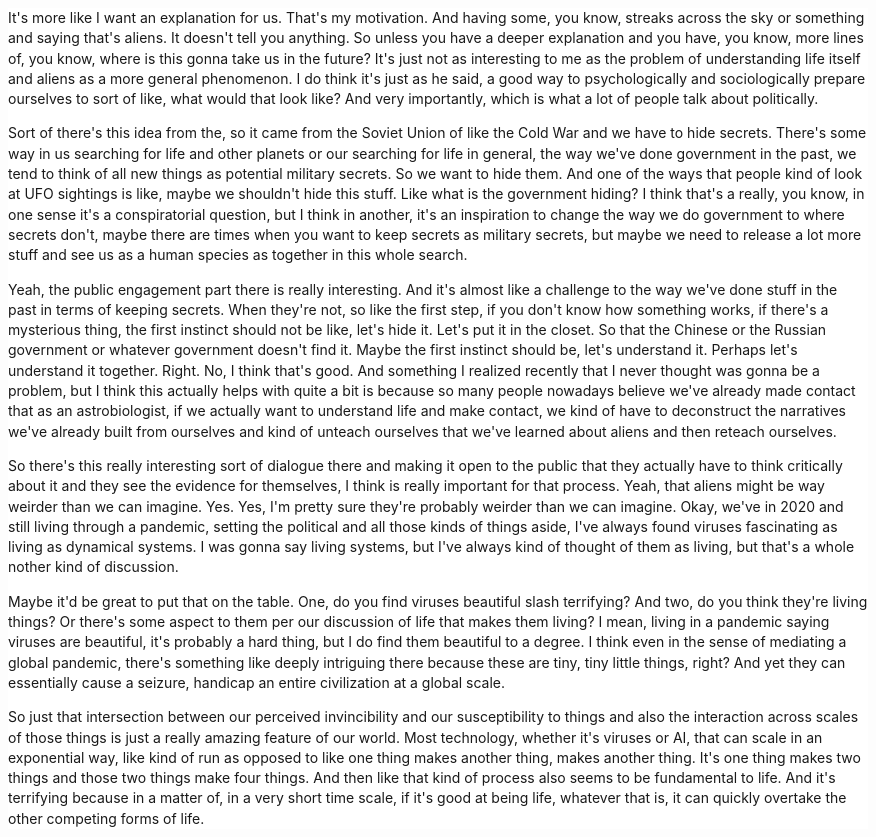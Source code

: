 It's more like I want an explanation for us. That's my motivation. And having some, you know, streaks across the sky or something and saying that's aliens. It doesn't tell you anything. So unless you have a deeper explanation and you have, you know, more lines of, you know, where is this gonna take us in the future? It's just not as interesting to me as the problem of understanding life itself and aliens as a more general phenomenon. I do think it's just as he said, a good way to psychologically and sociologically prepare ourselves to sort of like, what would that look like? And very importantly, which is what a lot of people talk about politically.

Sort of there's this idea from the, so it came from the Soviet Union of like the Cold War and we have to hide secrets. There's some way in us searching for life and other planets or our searching for life in general, the way we've done government in the past, we tend to think of all new things as potential military secrets. So we want to hide them. And one of the ways that people kind of look at UFO sightings is like, maybe we shouldn't hide this stuff. Like what is the government hiding? I think that's a really, you know, in one sense it's a conspiratorial question, but I think in another, it's an inspiration to change the way we do government to where secrets don't, maybe there are times when you want to keep secrets as military secrets, but maybe we need to release a lot more stuff and see us as a human species as together in this whole search.

Yeah, the public engagement part there is really interesting. And it's almost like a challenge to the way we've done stuff in the past in terms of keeping secrets. When they're not, so like the first step, if you don't know how something works, if there's a mysterious thing, the first instinct should not be like, let's hide it. Let's put it in the closet. So that the Chinese or the Russian government or whatever government doesn't find it. Maybe the first instinct should be, let's understand it. Perhaps let's understand it together. Right. No, I think that's good. And something I realized recently that I never thought was gonna be a problem, but I think this actually helps with quite a bit is because so many people nowadays believe we've already made contact that as an astrobiologist, if we actually want to understand life and make contact, we kind of have to deconstruct the narratives we've already built from ourselves and kind of unteach ourselves that we've learned about aliens and then reteach ourselves.

So there's this really interesting sort of dialogue there and making it open to the public that they actually have to think critically about it and they see the evidence for themselves, I think is really important for that process. Yeah, that aliens might be way weirder than we can imagine. Yes. Yes, I'm pretty sure they're probably weirder than we can imagine. Okay, we've in 2020 and still living through a pandemic, setting the political and all those kinds of things aside, I've always found viruses fascinating as living as dynamical systems. I was gonna say living systems, but I've always kind of thought of them as living, but that's a whole nother kind of discussion.

Maybe it'd be great to put that on the table. One, do you find viruses beautiful slash terrifying? And two, do you think they're living things? Or there's some aspect to them per our discussion of life that makes them living? I mean, living in a pandemic saying viruses are beautiful, it's probably a hard thing, but I do find them beautiful to a degree. I think even in the sense of mediating a global pandemic, there's something like deeply intriguing there because these are tiny, tiny little things, right? And yet they can essentially cause a seizure, handicap an entire civilization at a global scale.

So just that intersection between our perceived invincibility and our susceptibility to things and also the interaction across scales of those things is just a really amazing feature of our world. Most technology, whether it's viruses or AI, that can scale in an exponential way, like kind of run as opposed to like one thing makes another thing, makes another thing. It's one thing makes two things and those two things make four things. And then like that kind of process also seems to be fundamental to life. And it's terrifying because in a matter of, in a very short time scale, if it's good at being life, whatever that is, it can quickly overtake the other competing forms of life.
